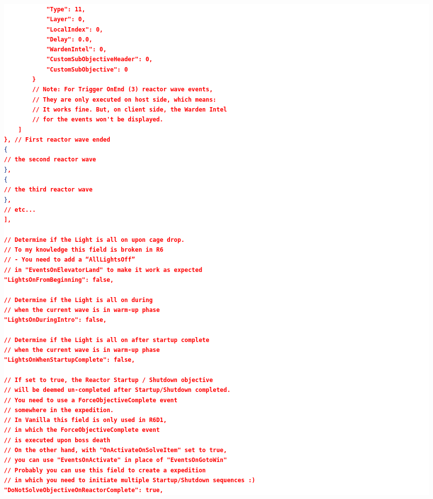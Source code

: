 ```json
            "Type": 11,
            "Layer": 0,
            "LocalIndex": 0,
            "Delay": 0.0,
            "WardenIntel": 0,
            "CustomSubObjectiveHeader": 0,
            "CustomSubObjective": 0
        }
        // Note: For Trigger OnEnd (3) reactor wave events, 
        // They are only executed on host side, which means:
        // It works fine. But, on client side, the Warden Intel
        // for the events won't be displayed. 
    ]
}, // First reactor wave ended
{
// the second reactor wave
},
{
// the third reactor wave
},
// etc...
],

// Determine if the Light is all on upon cage drop. 
// To my knowledge this field is broken in R6 
// - You need to add a “AllLightsOff” 
// in "EventsOnElevatorLand" to make it work as expected
"LightsOnFromBeginning": false, 

// Determine if the Light is all on during 
// when the current wave is in warm-up phase
"LightsOnDuringIntro": false,

// Determine if the Light is all on after startup complete
// when the current wave is in warm-up phase
"LightsOnWhenStartupComplete": false,

// If set to true, the Reactor Startup / Shutdown objective 
// will be deemed un-completed after Startup/Shutdown completed.
// You need to use a ForceObjectiveComplete event
// somewhere in the expedition.
// In Vanilla this field is only used in R6D1, 
// in which the ForceObjectiveComplete event 
// is executed upon boss death
// On the other hand, with "OnActivateOnSolveItem" set to true, 
// you can use "EventsOnActivate" in place of "EventsOnGotoWin"
// Probably you can use this field to create a expedition 
// in which you need to initiate multiple Startup/Shutdown sequences :)
"DoNotSolveObjectiveOnReactorComplete": true, 
```
